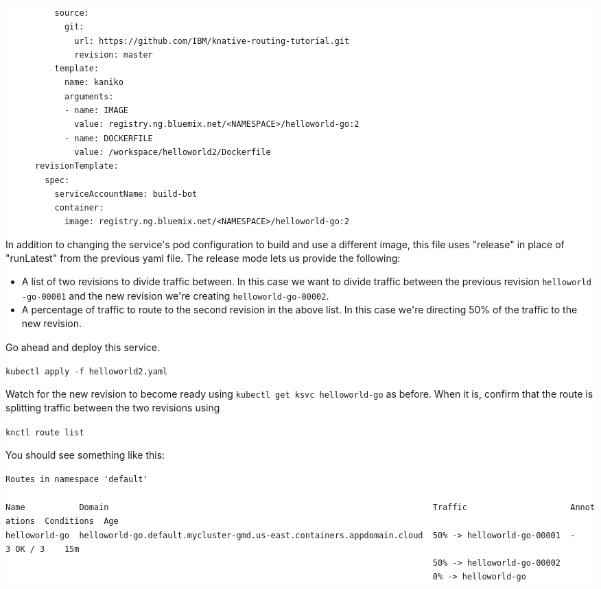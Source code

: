 ```
          source:
            git:
              url: https://github.com/IBM/knative-routing-tutorial.git
              revision: master
          template:
            name: kaniko
            arguments:
            - name: IMAGE
              value: registry.ng.bluemix.net/<NAMESPACE>/helloworld-go:2
            - name: DOCKERFILE
              value: /workspace/helloworld2/Dockerfile
      revisionTemplate:
        spec:
          serviceAccountName: build-bot
          container:
            image: registry.ng.bluemix.net/<NAMESPACE>/helloworld-go:2
```

In addition to changing the service's pod configuration to build and use a different image,
this file uses "release" in place of "runLatest" from the previous yaml file.
The release mode lets us provide the following:
* A list of two revisions to divide traffic between.
In this case we want to divide traffic between the previous revision `helloworld-go-00001` and the new revision we're creating `helloworld-go-00002`.
* A percentage of traffic to route to the second revision in the above list.  In this case we're directing 50% of the traffic to the new revision.

Go ahead and deploy this service.

```
kubectl apply -f helloworld2.yaml
```

Watch for the new revision to become ready using `kubectl get ksvc helloworld-go` as before.
When it is, confirm that the route is splitting traffic between the two revisions using

```
knctl route list
```

You should see something like this:

```
Routes in namespace 'default'

Name           Domain                                                                  Traffic                     Annotations  Conditions  Age
helloworld-go  helloworld-go.default.mycluster-gmd.us-east.containers.appdomain.cloud  50% -> helloworld-go-00001  -            3 OK / 3    15m
                                                                                       50% -> helloworld-go-00002
                                                                                       0% -> helloworld-go
```
